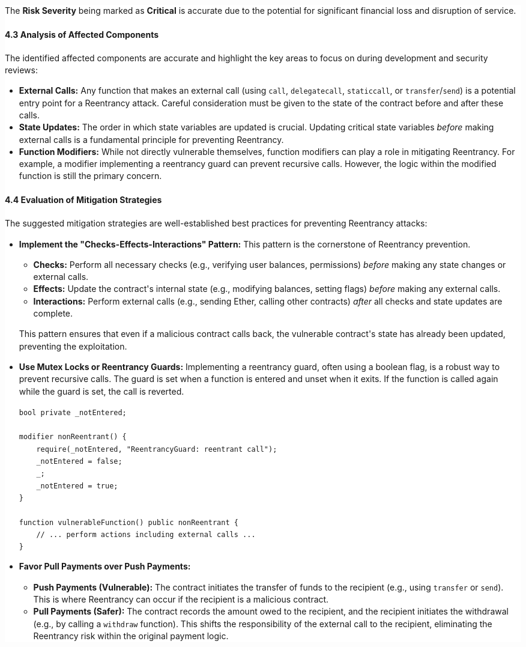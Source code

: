 The **Risk Severity** being marked as **Critical** is accurate due to the potential for significant financial loss and disruption of service.

#### 4.3 Analysis of Affected Components

The identified affected components are accurate and highlight the key areas to focus on during development and security reviews:

*   **External Calls:** Any function that makes an external call (using `call`, `delegatecall`, `staticcall`, or `transfer`/`send`) is a potential entry point for a Reentrancy attack. Careful consideration must be given to the state of the contract before and after these calls.
*   **State Updates:** The order in which state variables are updated is crucial. Updating critical state variables *before* making external calls is a fundamental principle for preventing Reentrancy.
*   **Function Modifiers:** While not directly vulnerable themselves, function modifiers can play a role in mitigating Reentrancy. For example, a modifier implementing a reentrancy guard can prevent recursive calls. However, the logic within the modified function is still the primary concern.

#### 4.4 Evaluation of Mitigation Strategies

The suggested mitigation strategies are well-established best practices for preventing Reentrancy attacks:

*   **Implement the "Checks-Effects-Interactions" Pattern:** This pattern is the cornerstone of Reentrancy prevention.
    *   **Checks:** Perform all necessary checks (e.g., verifying user balances, permissions) *before* making any state changes or external calls.
    *   **Effects:** Update the contract's internal state (e.g., modifying balances, setting flags) *before* making any external calls.
    *   **Interactions:** Perform external calls (e.g., sending Ether, calling other contracts) *after* all checks and state updates are complete.

    This pattern ensures that even if a malicious contract calls back, the vulnerable contract's state has already been updated, preventing the exploitation.

*   **Use Mutex Locks or Reentrancy Guards:** Implementing a reentrancy guard, often using a boolean flag, is a robust way to prevent recursive calls. The guard is set when a function is entered and unset when it exits. If the function is called again while the guard is set, the call is reverted.

    ```solidity
    bool private _notEntered;

    modifier nonReentrant() {
        require(_notEntered, "ReentrancyGuard: reentrant call");
        _notEntered = false;
        _;
        _notEntered = true;
    }

    function vulnerableFunction() public nonReentrant {
        // ... perform actions including external calls ...
    }
    ```

*   **Favor Pull Payments over Push Payments:**
    *   **Push Payments (Vulnerable):** The contract initiates the transfer of funds to the recipient (e.g., using `transfer` or `send`). This is where Reentrancy can occur if the recipient is a malicious contract.
    *   **Pull Payments (Safer):** The contract records the amount owed to the recipient, and the recipient initiates the withdrawal (e.g., by calling a `withdraw` function). This shifts the responsibility of the external call to the recipient, eliminating the Reentrancy risk within the original payment logic.
